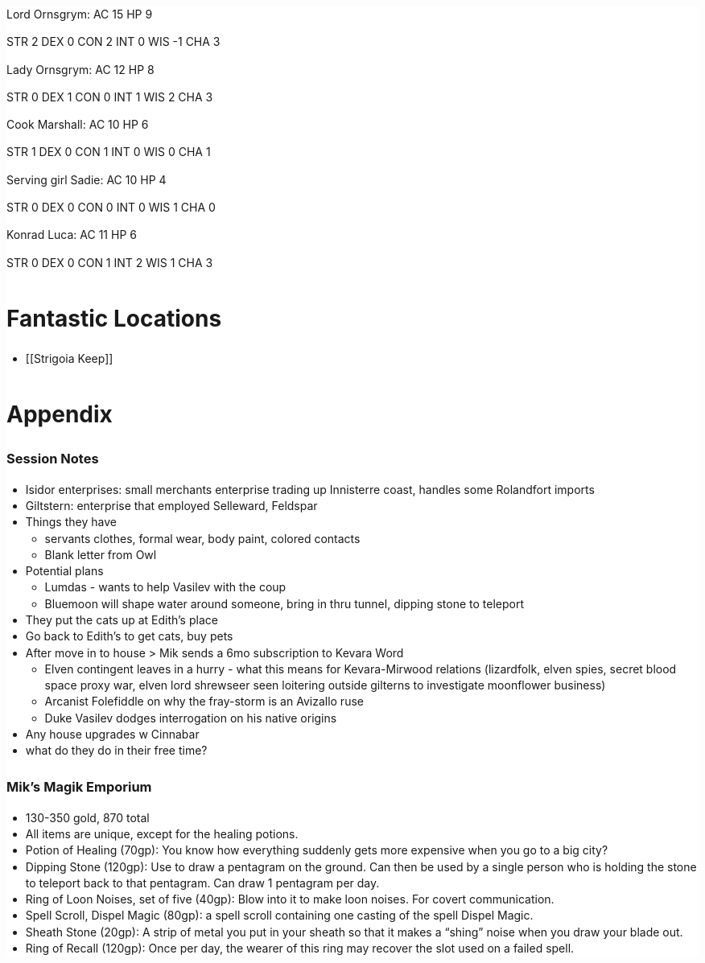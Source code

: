   

Lord Ornsgrym: AC 15 HP 9

STR 2 DEX 0 CON 2 INT 0 WIS -1 CHA 3

Lady Ornsgrym: AC 12 HP 8

STR 0 DEX 1 CON 0 INT 1 WIS 2 CHA 3

Cook Marshall: AC 10 HP 6

STR 1 DEX 0 CON 1 INT 0 WIS 0 CHA 1

Serving girl Sadie: AC 10 HP 4

STR 0 DEX 0 CON 0 INT 0 WIS 1 CHA 0

Konrad Luca: AC 11 HP 6

STR 0 DEX 0 CON 1 INT 2 WIS 1 CHA 3

  

# Fantastic Locations

- [[Strigoia Keep]]

# Appendix

### Session Notes

- Isidor enterprises: small merchants enterprise trading up Innisterre coast, handles some Rolandfort imports
- Giltstern: enterprise that employed Selleward, Feldspar
- Things they have
    - servants clothes, formal wear, body paint, colored contacts
    - Blank letter from Owl
- Potential plans
    - Lumdas - wants to help Vasilev with the coup
    - Bluemoon will shape water around someone, bring in thru tunnel, dipping stone to teleport
- They put the cats up at Edith’s place
- Go back to Edith’s to get cats, buy pets
- After move in to house > Mik sends a 6mo subscription to Kevara Word
    - Elven contingent leaves in a hurry - what this means for Kevara-Mirwood relations (lizardfolk, elven spies, secret blood space proxy war, elven lord shrewseer seen loitering outside gilterns to investigate moonflower business)
    - Arcanist Folefiddle on why the fray-storm is an Avizallo ruse
    - Duke Vasilev dodges interrogation on his native origins
- Any house upgrades w Cinnabar
- what do they do in their free time?

### Mik’s Magik Emporium

- 130-350 gold, 870 total
- All items are unique, except for the healing potions.
- Potion of Healing (70gp): You know how everything suddenly gets more expensive when you go to a big city?
- Dipping Stone (120gp): Use to draw a pentagram on the ground. Can then be used by a single person who is holding the stone to teleport back to that pentagram. Can draw 1 pentagram per day.
- Ring of Loon Noises, set of five (40gp): Blow into it to make loon noises. For covert communication.
- Spell Scroll, Dispel Magic (80gp): a spell scroll containing one casting of the spell Dispel Magic.
- Sheath Stone (20gp): A strip of metal you put in your sheath so that it makes a “shing” noise when you draw your blade out.
- Ring of Recall (120gp): Once per day, the wearer of this ring may recover the slot used on a failed spell.